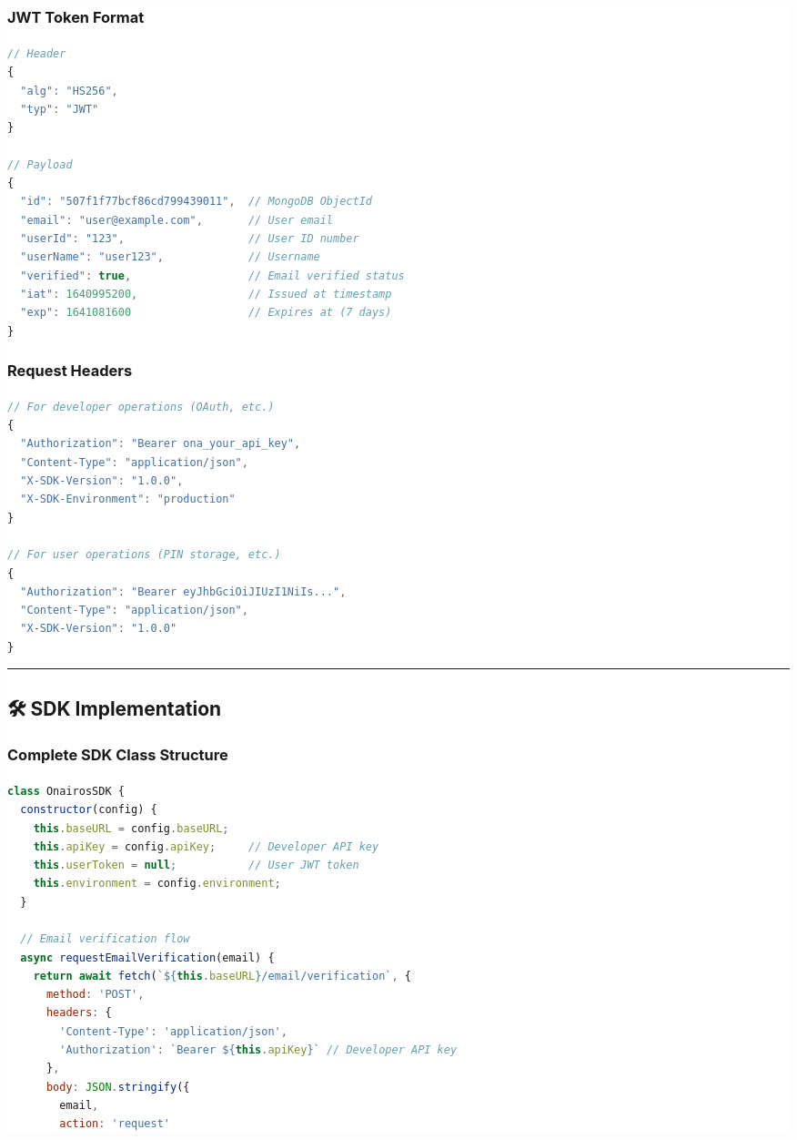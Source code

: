 ### JWT Token Format
```javascript
// Header
{
  "alg": "HS256",
  "typ": "JWT"
}

// Payload
{
  "id": "507f1f77bcf86cd799439011",  // MongoDB ObjectId
  "email": "user@example.com",       // User email
  "userId": "123",                   // User ID number
  "userName": "user123",             // Username
  "verified": true,                  // Email verified status
  "iat": 1640995200,                 // Issued at timestamp
  "exp": 1641081600                  // Expires at (7 days)
}
```

### Request Headers
```javascript
// For developer operations (OAuth, etc.)
{
  "Authorization": "Bearer ona_your_api_key",
  "Content-Type": "application/json",
  "X-SDK-Version": "1.0.0",
  "X-SDK-Environment": "production"
}

// For user operations (PIN storage, etc.)
{
  "Authorization": "Bearer eyJhbGciOiJIUzI1NiIs...",
  "Content-Type": "application/json",
  "X-SDK-Version": "1.0.0"
}
```

---

## 🛠 SDK Implementation

### Complete SDK Class Structure
```javascript
class OnairosSDK {
  constructor(config) {
    this.baseURL = config.baseURL;
    this.apiKey = config.apiKey;     // Developer API key
    this.userToken = null;           // User JWT token
    this.environment = config.environment;
  }
  
  // Email verification flow
  async requestEmailVerification(email) {
    return await fetch(`${this.baseURL}/email/verification`, {
      method: 'POST',
      headers: {
        'Content-Type': 'application/json',
        'Authorization': `Bearer ${this.apiKey}` // Developer API key
      },
      body: JSON.stringify({
        email,
        action: 'request'
```